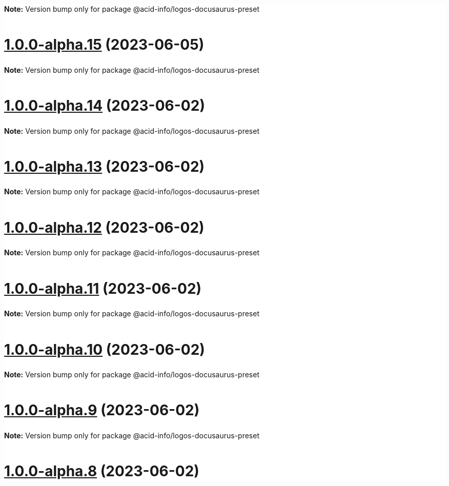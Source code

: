 **Note:** Version bump only for package @acid-info/logos-docusaurus-preset

# [1.0.0-alpha.15](https://github.com/acid-info/logos-docusaurus-plugins/compare/v1.0.0-alpha.14...v1.0.0-alpha.15) (2023-06-05)

**Note:** Version bump only for package @acid-info/logos-docusaurus-preset

# [1.0.0-alpha.14](https://github.com/acid-info/logos-docusaurus-plugins/compare/v1.0.0-alpha.13...v1.0.0-alpha.14) (2023-06-02)

**Note:** Version bump only for package @acid-info/logos-docusaurus-preset

# [1.0.0-alpha.13](https://github.com/acid-info/logos-docusaurus-plugins/compare/v1.0.0-alpha.12...v1.0.0-alpha.13) (2023-06-02)

**Note:** Version bump only for package @acid-info/logos-docusaurus-preset

# [1.0.0-alpha.12](https://github.com/acid-info/logos-docusaurus-plugins/compare/v1.0.0-alpha.11...v1.0.0-alpha.12) (2023-06-02)

**Note:** Version bump only for package @acid-info/logos-docusaurus-preset

# [1.0.0-alpha.11](https://github.com/acid-info/logos-docusaurus-plugins/compare/v1.0.0-alpha.10...v1.0.0-alpha.11) (2023-06-02)

**Note:** Version bump only for package @acid-info/logos-docusaurus-preset

# [1.0.0-alpha.10](https://github.com/acid-info/logos-docusaurus-plugins/compare/v1.0.0-alpha.9...v1.0.0-alpha.10) (2023-06-02)

**Note:** Version bump only for package @acid-info/logos-docusaurus-preset

# [1.0.0-alpha.9](https://github.com/acid-info/logos-docusaurus-plugins/compare/v1.0.0-alpha.8...v1.0.0-alpha.9) (2023-06-02)

**Note:** Version bump only for package @acid-info/logos-docusaurus-preset

# [1.0.0-alpha.8](https://github.com/acid-info/logos-docusaurus-plugins/compare/v1.0.0-alpha.7...v1.0.0-alpha.8) (2023-06-02)
